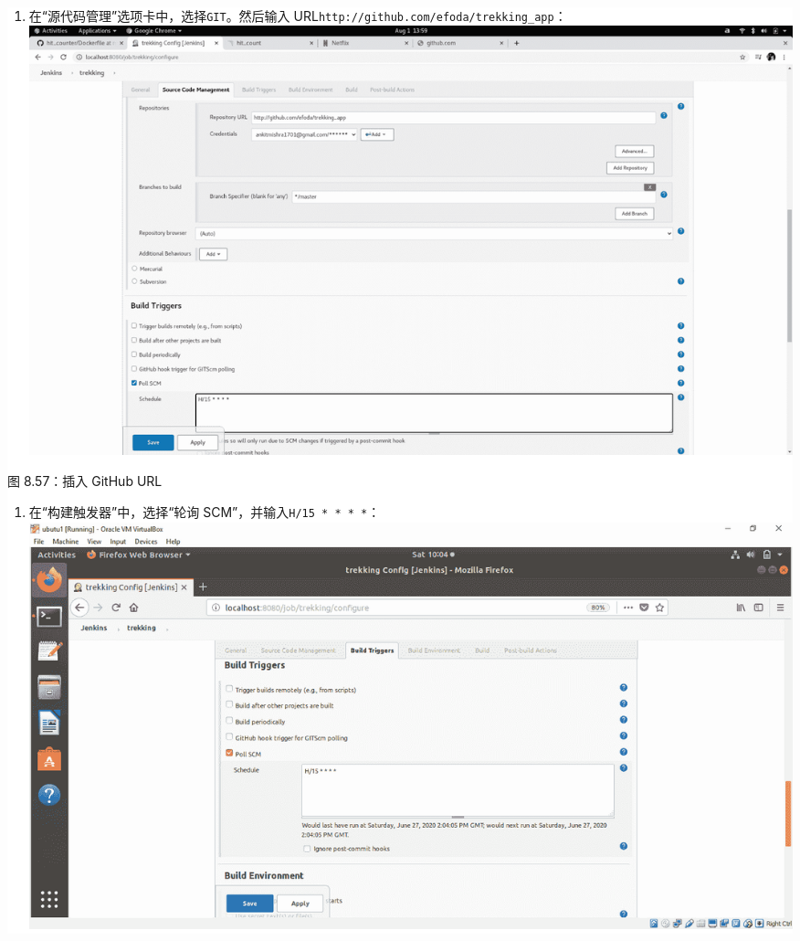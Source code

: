 1.  在“源代码管理”选项卡中，选择`GIT`。然后输入 URL`http://github.com/efoda/trekking_app`：![图 8.57：插入 GitHub URL](img/B15021_08_57.jpg)

图 8.57：插入 GitHub URL

1.  在“构建触发器”中，选择“轮询 SCM”，并输入`H/15 * * * *`：![图 8.58：插入调度代码](img/B15021_08_58.jpg)
